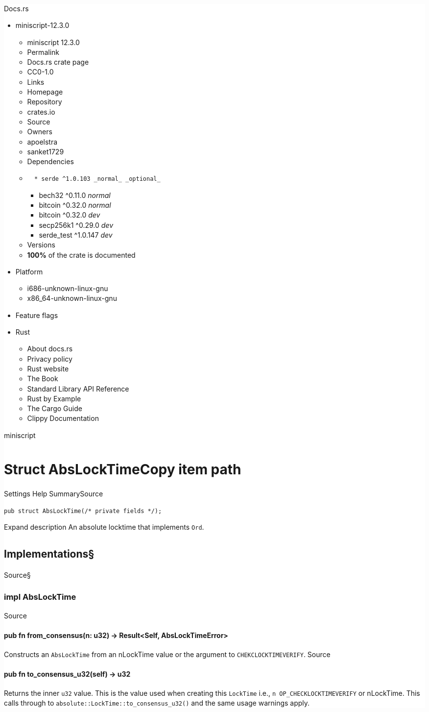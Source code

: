 Docs.rs
  * miniscript-12.3.0
    * miniscript 12.3.0 
    * Permalink 
    * Docs.rs crate page 
    * CC0-1.0
    * Links
    * Homepage 
    * Repository 
    * crates.io 
    * Source 
    * Owners
    * apoelstra 
    * sanket1729 
    * Dependencies
    *       * serde ^1.0.103 _normal_ _optional_
      * bech32 ^0.11.0 _normal_
      * bitcoin ^0.32.0 _normal_
      * bitcoin ^0.32.0 _dev_
      * secp256k1 ^0.29.0 _dev_
      * serde_test ^1.0.147 _dev_
    * Versions
    * **100%** of the crate is documented 
  * Platform
    * i686-unknown-linux-gnu
    * x86_64-unknown-linux-gnu
  * Feature flags


  * Rust
    * About docs.rs 
    * Privacy policy 
    * Rust website 
    * The Book 
    * Standard Library API Reference 
    * Rust by Example 
    * The Cargo Guide 
    * Clippy Documentation 


miniscript
# Struct AbsLockTimeCopy item path
Settings
Help
SummarySource
```
pub struct AbsLockTime(/* private fields */);
```
Expand description
An absolute locktime that implements `Ord`.
## Implementations§
Source§
### impl AbsLockTime
Source
#### pub fn from_consensus(n: u32) -> Result<Self, AbsLockTimeError>
Constructs an `AbsLockTime` from an nLockTime value or the argument to `CHEKCLOCKTIMEVERIFY`.
Source
#### pub fn to_consensus_u32(self) -> u32
Returns the inner `u32` value. This is the value used when creating this `LockTime` i.e., `n OP_CHECKLOCKTIMEVERIFY` or nLockTime.
This calls through to `absolute::LockTime::to_consensus_u32()` and the same usage warnings apply.